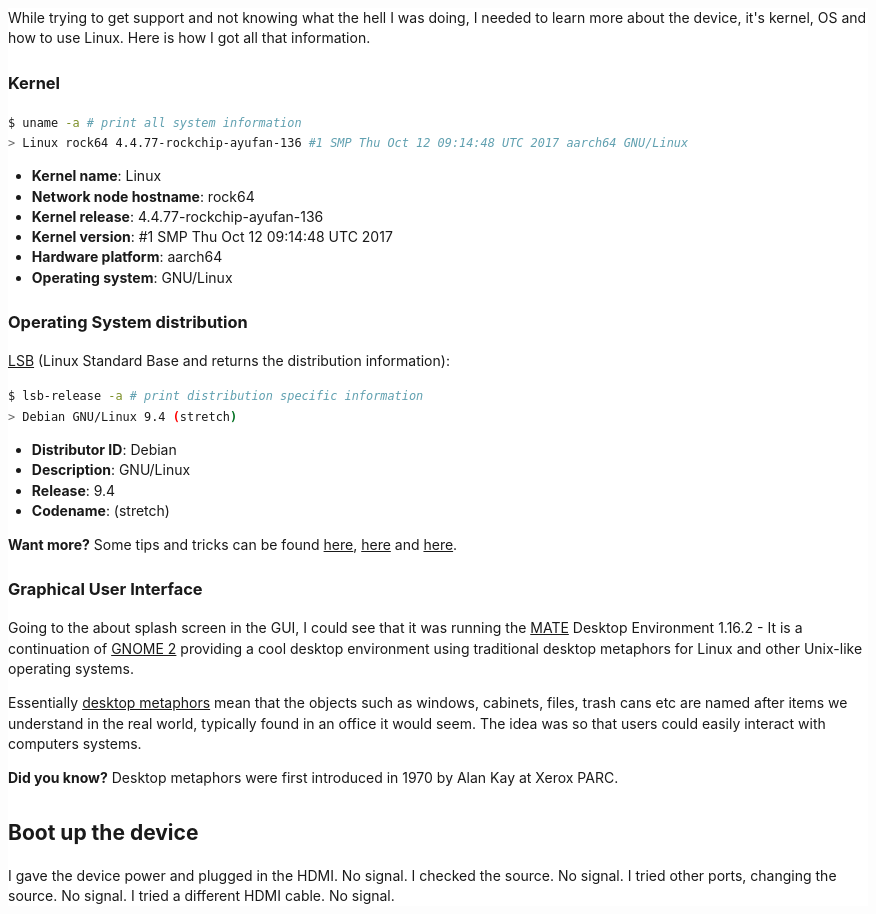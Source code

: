 While trying to get support and not knowing what the hell I was doing, I needed to learn more about the device, it's kernel, OS and how to use Linux. Here is how I got all that information.

### Kernel

```bash
$ uname -a # print all system information
> Linux rock64 4.4.77-rockchip-ayufan-136 #1 SMP Thu Oct 12 09:14:48 UTC 2017 aarch64 GNU/Linux
```

- **Kernel name**: Linux
- **Network node hostname**: rock64
- **Kernel release**: 4.4.77-rockchip-ayufan-136
- **Kernel version**: #1 SMP Thu Oct 12 09:14:48 UTC 2017
- **Hardware platform**: aarch64
- **Operating system**: GNU/Linux

### Operating System distribution

[LSB](https://systutorials.com/docs/linux/man/1-lsb_release/) (Linux Standard Base and returns the distribution information):

```bash
$ lsb-release -a # print distribution specific information
> Debian GNU/Linux 9.4 (stretch)
```

- **Distributor ID**: Debian
- **Description**: GNU/Linux
- **Release**: 9.4
- **Codename**: (stretch)

**Want more?** Some tips and tricks can be found [here](https://www.tecmint.com/commands-to-collect-system-and-hardware-information-in-linux/), [here](https://www.tecmint.com/tag/linux-tricks/) and [here](https://www.cyberciti.biz/faq/linux-command-to-find-the-system-configuration-and-hardware-information/).

### Graphical User Interface

Going to the about splash screen in the GUI, I could see that it was running the [MATE](https://mate-desktop.org) Desktop Environment 1.16.2 - It is a continuation of [GNOME 2](https://en.wikipedia.org/wiki/GNOME) providing a cool desktop environment using traditional desktop metaphors for Linux and other Unix-like operating systems.

Essentially [desktop metaphors](https://en.wikipedia.org/wiki/Desktop_metaphor) mean that the objects such as windows, cabinets, files, trash cans etc are named after items we understand in the real world, typically found in an office it would seem. The idea was so that users could easily interact with computers systems.

**Did you know?** Desktop metaphors were first introduced in 1970 by Alan Kay at Xerox PARC.

## Boot up the device

I gave the device power and plugged in the HDMI. No signal. I checked the source. No signal. I tried other ports, changing the source. No signal. I tried a different HDMI cable. No signal.
